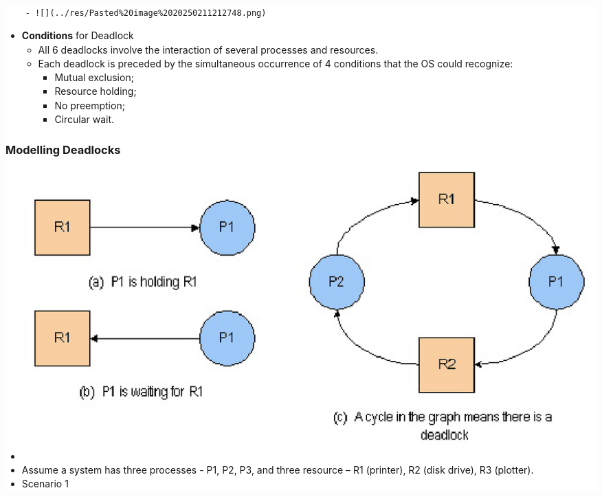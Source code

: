 		- ![](../res/Pasted%20image%2020250211212748.png)
- **Conditions** for Deadlock
	- All 6 deadlocks involve the interaction of several processes and resources.
	- Each deadlock is preceded by the simultaneous occurrence of 4 conditions that the OS could recognize:
		- Mutual exclusion;
		- Resource holding;
		- No preemption;
		- Circular wait.	

### Modelling Deadlocks
- ![](../res/Pasted%20image%2020250211212946.png)
- Assume a system has three processes - P1, P2, P3, and three resource – R1 (printer), R2 (disk drive), R3 (plotter).
- Scenario 1
